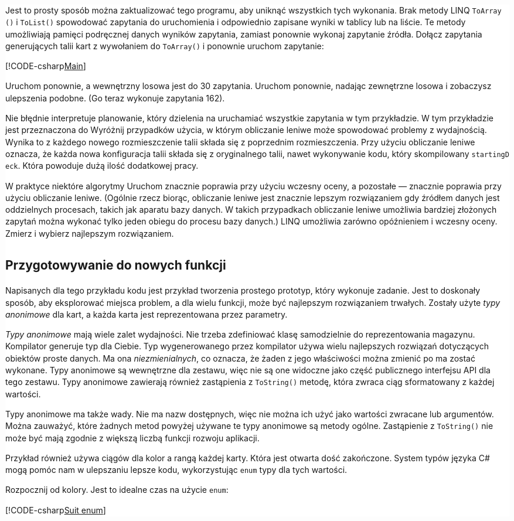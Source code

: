 Jest to prosty sposób można zaktualizować tego programu, aby uniknąć wszystkich tych wykonania. Brak metody LINQ `ToArray()` i `ToList()` spowodować zapytania do uruchomienia i odpowiednio zapisane wyniki w tablicy lub na liście. Te metody umożliwiają pamięci podręcznej danych wyników zapytania, zamiast ponownie wykonaj zapytanie źródła.  Dołącz zapytania generujących talii kart z wywołaniem do `ToArray()` i ponownie uruchom zapytanie:

[!CODE-csharp[Main](../../../samples/csharp/getting-started/console-linq/Program.cs?name=snippet1)]

Uruchom ponownie, a wewnętrzny losowa jest do 30 zapytania. Uruchom ponownie, nadając zewnętrzne losowa i zobaczysz ulepszenia podobne. (Go teraz wykonuje zapytania 162).

Nie błędnie interpretuje planowanie, który dzielenia na uruchamiać wszystkie zapytania w tym przykładzie. W tym przykładzie jest przeznaczona do Wyróżnij przypadków użycia, w którym obliczanie leniwe może spowodować problemy z wydajnością. Wynika to z każdego nowego rozmieszczenie talii składa się z poprzednim rozmieszczenia. Przy użyciu obliczanie leniwe oznacza, że każda nowa konfiguracja talii składa się z oryginalnego talii, nawet wykonywanie kodu, który skompilowany `startingDeck`. Która powoduje dużą ilość dodatkowej pracy. 

W praktyce niektóre algorytmy Uruchom znacznie poprawia przy użyciu wczesny oceny, a pozostałe — znacznie poprawia przy użyciu obliczanie leniwe. (Ogólnie rzecz biorąc, obliczanie leniwe jest znacznie lepszym rozwiązaniem gdy źródłem danych jest oddzielnych procesach, takich jak aparatu bazy danych. W takich przypadkach obliczanie leniwe umożliwia bardziej złożonych zapytań można wykonać tylko jeden obiegu do procesu bazy danych.) LINQ umożliwia zarówno opóźnieniem i wczesny oceny. Zmierz i wybierz najlepszym rozwiązaniem.

## <a name="preparing-for-new-features"></a>Przygotowywanie do nowych funkcji

Napisanych dla tego przykładu kodu jest przykład tworzenia prostego prototyp, który wykonuje zadanie. Jest to doskonały sposób, aby eksplorować miejsca problem, a dla wielu funkcji, może być najlepszym rozwiązaniem trwałych. Zostały użyte *typy anonimowe* dla kart, a każda karta jest reprezentowana przez parametry.

*Typy anonimowe* mają wiele zalet wydajności. Nie trzeba zdefiniować klasę samodzielnie do reprezentowania magazynu. Kompilator generuje typ dla Ciebie. Typ wygenerowanego przez kompilator używa wielu najlepszych rozwiązań dotyczących obiektów proste danych. Ma ona *niezmienialnych*, co oznacza, że żaden z jego właściwości można zmienić po ma zostać wykonane. Typy anonimowe są wewnętrzne dla zestawu, więc nie są one widoczne jako część publicznego interfejsu API dla tego zestawu. Typy anonimowe zawierają również zastąpienia z `ToString()` metodę, która zwraca ciąg sformatowany z każdej wartości.

Typy anonimowe ma także wady. Nie ma nazw dostępnych, więc nie można ich użyć jako wartości zwracane lub argumentów. Można zauważyć, które żadnych metod powyżej używane te typy anonimowe są metody ogólne. Zastąpienie z `ToString()` nie może być mają zgodnie z większą liczbą funkcji rozwoju aplikacji. 

Przykład również używa ciągów dla kolor a rangą każdej karty. Która jest otwarta dość zakończone. System typów języka C# mogą pomóc nam w ulepszaniu lepsze kodu, wykorzystując `enum` typy dla tych wartości.

Rozpocznij od kolory. Jest to idealne czas na użycie `enum`:

[!CODE-csharp[Suit enum](../../../samples/csharp/getting-started/console-linq/Program.cs?name=snippet2)]
